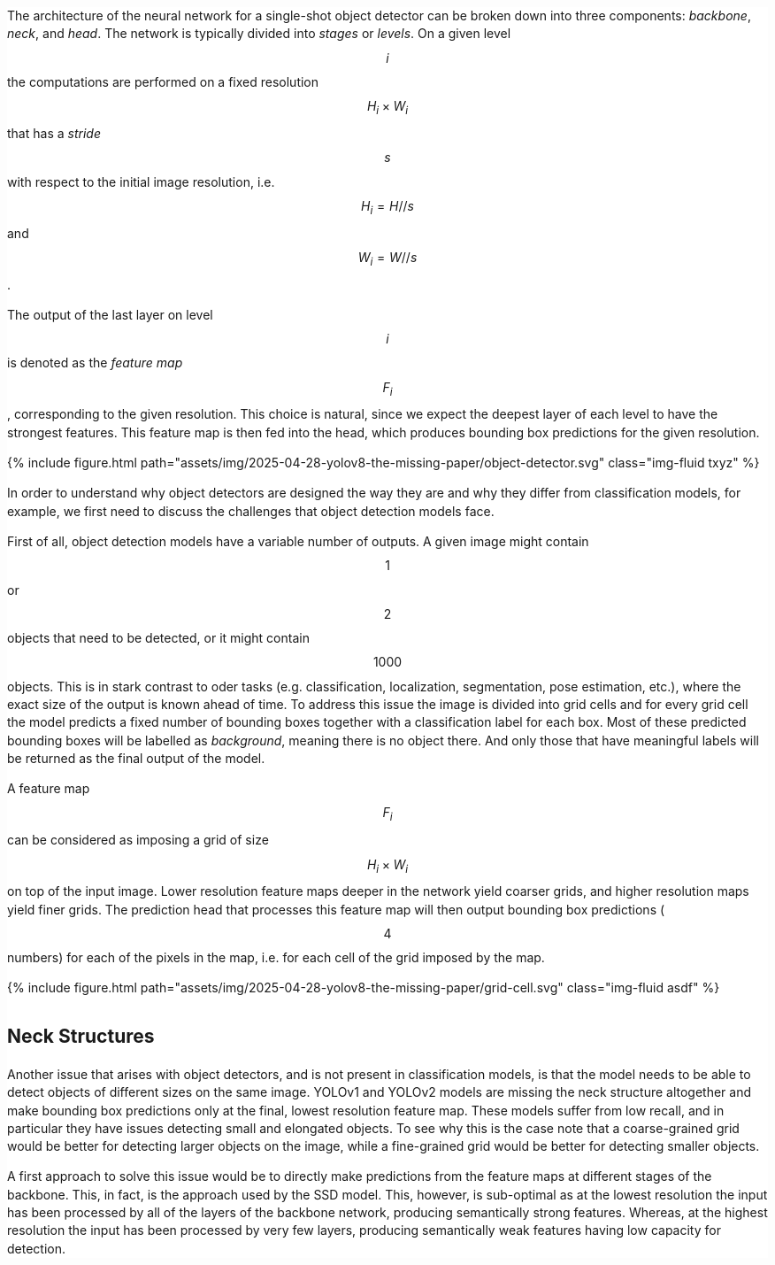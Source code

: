 The architecture of the neural network for a single-shot object detector can be broken down into three components: *backbone*, *neck*, and *head*. The network is typically divided into *stages* or *levels*. On a given level $$ i $$ the computations are performed on a fixed resolution $$ H_i \times W_i $$ that has a *stride* $$ s $$ with respect to the initial image resolution, i.e. $$ H_i = H // s $$ and $$ W_i = W // s $$.

The output of the last layer on level $$ i $$ is denoted as the *feature map* $$ F_i $$, corresponding to the given resolution. This choice is natural, since we expect the deepest layer of each level to have the strongest features. This feature map is then fed into the head, which produces bounding box predictions for the given resolution.

{% include figure.html path="assets/img/2025-04-28-yolov8-the-missing-paper/object-detector.svg" class="img-fluid txyz" %}

In order to understand why object detectors are designed the way they are and why they differ from classification models, for example, we first need to discuss the challenges that object detection models face.

First of all, object detection models have a variable number of outputs. A given image might contain $$ 1 $$ or $$ 2 $$ objects that need to be detected, or it might contain $$ 1000 $$ objects. This is in stark contrast to oder tasks (e.g. classification, localization, segmentation, pose estimation, etc.), where the exact size of the output is known ahead of time. To address this issue the image is divided into grid cells and for every grid cell the model predicts a fixed number of bounding boxes together with a classification label for each box. Most of these predicted bounding boxes will be labelled as *background*, meaning there is no object there. And only those that have meaningful labels will be returned as the final output of the model.

A feature map $$ F_i $$ can be considered as imposing a grid of size $$ H_i \times W_i $$ on top of the input image. Lower resolution feature maps deeper in the network yield coarser grids, and higher resolution maps yield finer grids. The prediction head that processes this feature map will then output bounding box predictions ($$ 4 $$ numbers) for each of the pixels in the map, i.e. for each cell of the grid imposed by the map.

<div class="l-body-outset">
  {% include figure.html path="assets/img/2025-04-28-yolov8-the-missing-paper/grid-cell.svg" class="img-fluid asdf" %}
</div>

## Neck Structures

Another issue that arises with object detectors, and is not present in classification models, is that the model needs to be able to detect objects of different sizes on the same image. YOLOv1<d-cite key="yolov1"></d-cite> and YOLOv2<d-cite key="yolov2"></d-cite> models are missing the neck structure altogether and make bounding box predictions only at the final, lowest resolution feature map. These models suffer from low recall, and in particular they have issues detecting small and elongated objects. To see why this is the case note that a coarse-grained grid would be better for detecting larger objects on the image, while a fine-grained grid would be better for detecting smaller objects.

A first approach to solve this issue would be to directly make predictions from the feature maps at different stages of the backbone. This, in fact, is the approach used by the SSD model<d-cite key="SSD"></d-cite>. This, however, is sub-optimal as at the lowest resolution the input has been processed by all of the layers of the backbone network, producing semantically strong features. Whereas, at the highest resolution the input has been processed by very few layers, producing semantically weak features having low capacity for detection.
